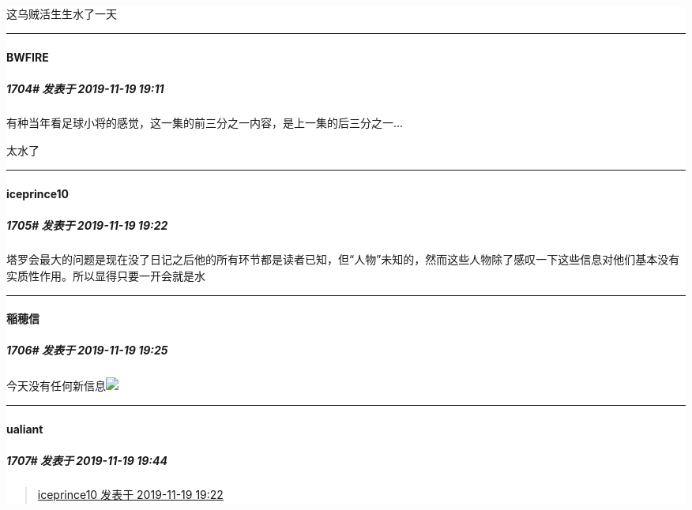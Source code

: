 


这乌贼活生生水了一天







*****

####  BWFIRE  
##### 1704#       发表于 2019-11-19 19:11




 有种当年看足球小将的感觉，这一集的前三分之一内容，是上一集的后三分之一...

太水了







*****

####  iceprince10  
##### 1705#       发表于 2019-11-19 19:22




塔罗会最大的问题是现在没了日记之后他的所有环节都是读者已知，但“人物”未知的，然而这些人物除了感叹一下这些信息对他们基本没有实质性作用。所以显得只要一开会就是水







*****

####  稲穂信  
##### 1706#       发表于 2019-11-19 19:25




今天没有任何新信息<img src="https://static.saraba1st.com/image/smiley/face2017/004.gif" referrerpolicy="no-referrer">







*****

####  ualiant  
##### 1707#       发表于 2019-11-19 19:44



<blockquote><a href="httphttps://bbs.saraba1st.com/2b/forum.php?mod=redirect&amp;goto=findpost&amp;pid=45562024&amp;ptid=1860016" target="_blank">iceprince10 发表于 2019-11-19 19:22</a>
